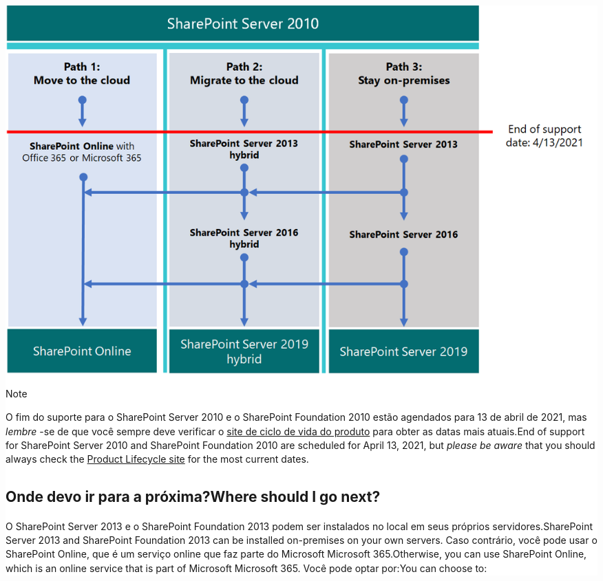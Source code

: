![Caminhos de atualização do SharePoint Server 2010](./media/upgrade-from-sharepoint-2010/upgrade-from-sharepoint-2010-paths.png)

>[!Note]
><span data-ttu-id="dffe6-138">O fim do suporte para o SharePoint Server 2010 e o SharePoint Foundation 2010 estão agendados para 13 de abril de 2021, mas *lembre* -se de que você sempre deve verificar o [site de ciclo de vida do produto](https://support.microsoft.com/lifecycle) para obter as datas mais atuais.</span><span class="sxs-lookup"><span data-stu-id="dffe6-138">End of support for SharePoint Server 2010 and SharePoint Foundation 2010 are scheduled for April 13, 2021, but *please be aware* that you should always check the [Product Lifecycle site](https://support.microsoft.com/lifecycle) for the most current dates.</span></span>
>

  
## <a name="where-should-i-go-next"></a><span data-ttu-id="dffe6-139">Onde devo ir para a próxima?</span><span class="sxs-lookup"><span data-stu-id="dffe6-139">Where should I go next?</span></span>

<span data-ttu-id="dffe6-140">O SharePoint Server 2013 e o SharePoint Foundation 2013 podem ser instalados no local em seus próprios servidores.</span><span class="sxs-lookup"><span data-stu-id="dffe6-140">SharePoint Server 2013 and SharePoint Foundation 2013 can be installed on-premises on your own servers.</span></span> <span data-ttu-id="dffe6-141">Caso contrário, você pode usar o SharePoint Online, que é um serviço online que faz parte do Microsoft Microsoft 365.</span><span class="sxs-lookup"><span data-stu-id="dffe6-141">Otherwise, you can use SharePoint Online, which is an online service that is part of Microsoft Microsoft 365.</span></span> <span data-ttu-id="dffe6-142">Você pode optar por:</span><span class="sxs-lookup"><span data-stu-id="dffe6-142">You can choose to:</span></span>
  